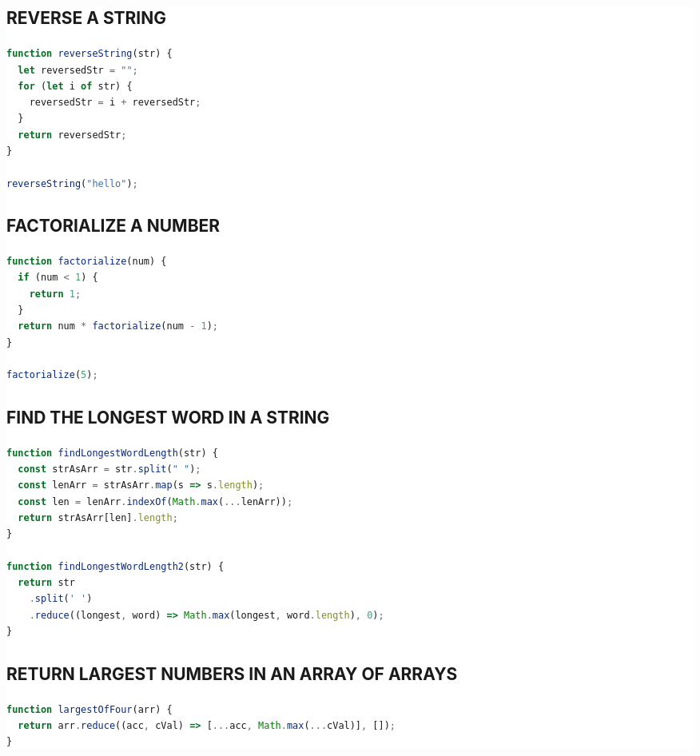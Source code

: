 ## REVERSE A STRING

```js
function reverseString(str) {
  let reversedStr = "";
  for (let i of str) {
    reversedStr = i + reversedStr;
  }
  return reversedStr;
}

reverseString("hello");
```

## FACTORIALIZE A NUMBER

```js
function factorialize(num) {
  if (num < 1) {
    return 1;
  }
  return num * factorialize(num - 1);
}

factorialize(5);

```

## FIND THE LONGEST WORD IN A STRING

```js
function findLongestWordLength(str) {
  const strAsArr = str.split(" ");
  const lenArr = strAsArr.map(s => s.length);
  const len = lenArr.indexOf(Math.max(...lenArr));
  return strAsArr[len].length;
}

function findLongestWordLength2(str) {
  return str
    .split(' ')
    .reduce((longest, word) => Math.max(longest, word.length), 0);
}
```

## RETURN LARGEST NUMBERS IN AN ARRAY OF ARRAYS

```js
function largestOfFour(arr) {
  return arr.reduce((acc, cVal) => [...acc, Math.max(...cVal)], []);
}
```
